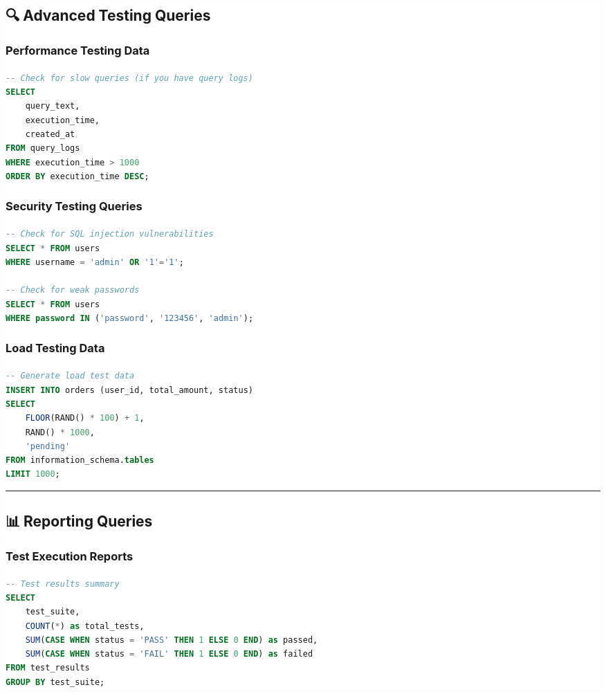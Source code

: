 
## 🔍 Advanced Testing Queries

### Performance Testing Data
```sql
-- Check for slow queries (if you have query logs)
SELECT 
    query_text,
    execution_time,
    created_at
FROM query_logs 
WHERE execution_time > 1000
ORDER BY execution_time DESC;
```

### Security Testing Queries
```sql
-- Check for SQL injection vulnerabilities
SELECT * FROM users 
WHERE username = 'admin' OR '1'='1';

-- Check for weak passwords
SELECT * FROM users 
WHERE password IN ('password', '123456', 'admin');
```

### Load Testing Data
```sql
-- Generate load test data
INSERT INTO orders (user_id, total_amount, status)
SELECT 
    FLOOR(RAND() * 100) + 1,
    RAND() * 1000,
    'pending'
FROM information_schema.tables
LIMIT 1000;
```

---

## 📊 Reporting Queries

### Test Execution Reports
```sql
-- Test results summary
SELECT 
    test_suite,
    COUNT(*) as total_tests,
    SUM(CASE WHEN status = 'PASS' THEN 1 ELSE 0 END) as passed,
    SUM(CASE WHEN status = 'FAIL' THEN 1 ELSE 0 END) as failed
FROM test_results 
GROUP BY test_suite;
```
